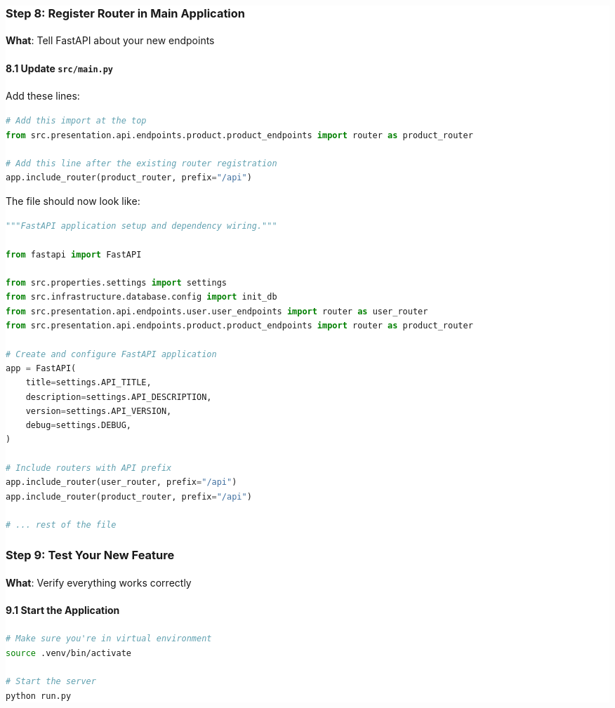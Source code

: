 ### Step 8: Register Router in Main Application

**What**: Tell FastAPI about your new endpoints

#### 8.1 Update `src/main.py`

Add these lines:

```python
# Add this import at the top
from src.presentation.api.endpoints.product.product_endpoints import router as product_router

# Add this line after the existing router registration
app.include_router(product_router, prefix="/api")
```

The file should now look like:

```python
"""FastAPI application setup and dependency wiring."""

from fastapi import FastAPI

from src.properties.settings import settings
from src.infrastructure.database.config import init_db
from src.presentation.api.endpoints.user.user_endpoints import router as user_router
from src.presentation.api.endpoints.product.product_endpoints import router as product_router

# Create and configure FastAPI application
app = FastAPI(
    title=settings.API_TITLE,
    description=settings.API_DESCRIPTION,
    version=settings.API_VERSION,
    debug=settings.DEBUG,
)

# Include routers with API prefix
app.include_router(user_router, prefix="/api")
app.include_router(product_router, prefix="/api")

# ... rest of the file
```

### Step 9: Test Your New Feature

**What**: Verify everything works correctly

#### 9.1 Start the Application

```bash
# Make sure you're in virtual environment
source .venv/bin/activate

# Start the server
python run.py
```
